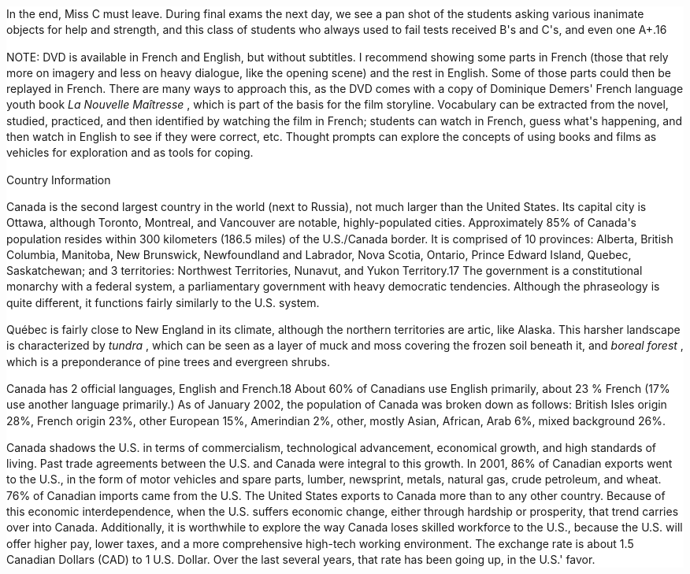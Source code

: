 </p>
<p>
In the end, Miss C must leave.  During final exams the next day, we see a pan shot of the students asking various inanimate objects for help and strength, and this class of students who always used to fail tests received B's and C's, and even one A+.16
</p>
<p>
NOTE:  DVD is available in French and English, but without subtitles.  I recommend showing some parts in French (those that rely more on imagery and less on heavy dialogue, like the opening scene) and the rest in English.  Some of those parts could then be replayed in French.  There are many ways to approach this, as the DVD comes with a copy of Dominique Demers' French language youth book
<i>
La Nouvelle Maîtresse
</i>
, which is part of the basis for the film storyline.  Vocabulary can be extracted from the novel, studied, practiced, and then identified by watching the film in French; students can watch in French, guess what's happening, and then watch in English to see if they were correct, etc.  Thought prompts can explore the concepts of using books and films as vehicles for exploration and as tools for coping.
</p>
<p>
Country Information
</p>
<p>
Canada is the second largest country in the world (next to Russia), not much larger than the United States.  Its capital city is Ottawa, although Toronto, Montreal, and Vancouver are notable, highly-populated cities.  Approximately 85% of Canada's population resides within 300 kilometers (186.5 miles) of the U.S./Canada border. It is comprised of 10 provinces:  Alberta, British Columbia, Manitoba, New Brunswick, Newfoundland and Labrador, Nova Scotia, Ontario, Prince Edward Island, Quebec, Saskatchewan; and 3 territories:  Northwest Territories, Nunavut, and Yukon Territory.17  The government is a constitutional monarchy with a federal system, a parliamentary government with heavy democratic tendencies.  Although the phraseology is quite different, it functions fairly similarly to the U.S. system.
</p>
<p>
Québec is fairly close to New England in its climate, although the northern territories are artic, like Alaska.  This harsher landscape is characterized by
<i>
tundra
</i>
, which can be seen as a layer of muck and moss covering the frozen soil beneath it, and
<i>
boreal forest
</i>
, which is a preponderance of pine trees and evergreen shrubs.
</p>
<p>
Canada has 2 official languages, English and French.18  About 60% of Canadians use English primarily, about 23 % French (17% use another language primarily.)  As of January 2002, the population of Canada was broken down as follows:  British Isles origin 28%, French origin 23%, other European 15%, Amerindian 2%, other, mostly Asian, African, Arab 6%, mixed background 26%.
</p>
<p>
Canada shadows the U.S. in terms of commercialism, technological advancement, economical growth, and high standards of living.  Past trade agreements between the U.S. and Canada were integral to this growth.  In 2001, 86% of Canadian exports went to the U.S., in the form of motor vehicles and spare parts, lumber, newsprint, metals, natural gas, crude petroleum, and wheat.  76% of Canadian imports came from the U.S.  The United States exports to Canada more than to any other country.  Because of this economic interdependence, when the U.S. suffers economic change, either through hardship or prosperity, that trend carries over into Canada.  Additionally, it is worthwhile to explore the way Canada loses skilled workforce to the U.S., because the U.S. will offer higher pay, lower taxes, and a more comprehensive high-tech working environment.  The exchange rate is about 1.5 Canadian Dollars (CAD) to 1 U.S. Dollar.  Over the last several years, that rate has been going up, in the U.S.' favor.